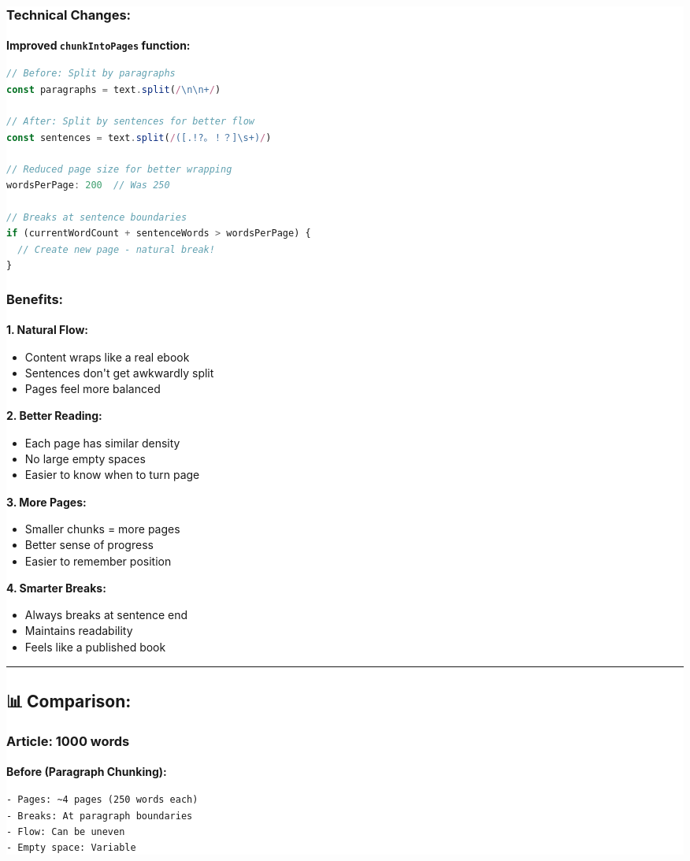 ### Technical Changes:

**Improved `chunkIntoPages` function:**

```typescript
// Before: Split by paragraphs
const paragraphs = text.split(/\n\n+/)

// After: Split by sentences for better flow
const sentences = text.split(/([.!?。！？]\s+)/)

// Reduced page size for better wrapping
wordsPerPage: 200  // Was 250

// Breaks at sentence boundaries
if (currentWordCount + sentenceWords > wordsPerPage) {
  // Create new page - natural break!
}
```

### Benefits:

**1. Natural Flow:**
- Content wraps like a real ebook
- Sentences don't get awkwardly split
- Pages feel more balanced

**2. Better Reading:**
- Each page has similar density
- No large empty spaces
- Easier to know when to turn page

**3. More Pages:**
- Smaller chunks = more pages
- Better sense of progress
- Easier to remember position

**4. Smarter Breaks:**
- Always breaks at sentence end
- Maintains readability
- Feels like a published book

---

## 📊 Comparison:

### Article: 1000 words

**Before (Paragraph Chunking):**
```
- Pages: ~4 pages (250 words each)
- Breaks: At paragraph boundaries
- Flow: Can be uneven
- Empty space: Variable
```

